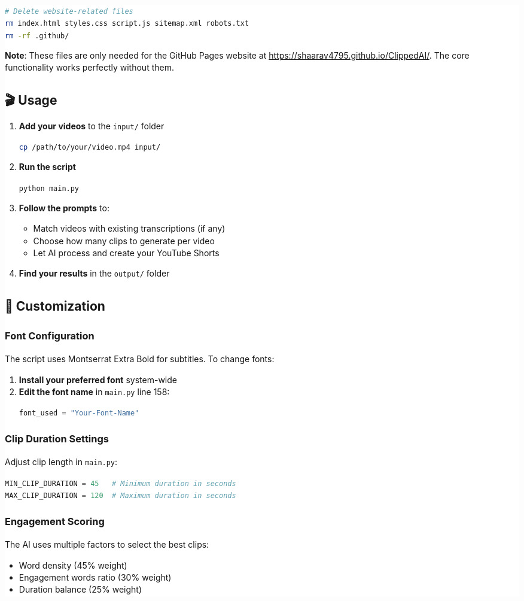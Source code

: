 ```bash
# Delete website-related files
rm index.html styles.css script.js sitemap.xml robots.txt
rm -rf .github/
```

**Note**: These files are only needed for the GitHub Pages website at https://shaarav4795.github.io/ClippedAI/. The core functionality works perfectly without them.

## 🎬 Usage

1. **Add your videos** to the `input/` folder

   ```bash
   cp /path/to/your/video.mp4 input/
   ```

2. **Run the script**

   ```bash
   python main.py
   ```

3. **Follow the prompts** to:

   - Match videos with existing transcriptions (if any)
   - Choose how many clips to generate per video
   - Let AI process and create your YouTube Shorts

4. **Find your results** in the `output/` folder

## 🎨 Customization

### Font Configuration

The script uses Montserrat Extra Bold for subtitles. To change fonts:

1. **Install your preferred font** system-wide
2. **Edit the font name** in `main.py` line 158:
   ```python
   font_used = "Your-Font-Name"
   ```

### Clip Duration Settings

Adjust clip length in `main.py`:

```python
MIN_CLIP_DURATION = 45   # Minimum duration in seconds
MAX_CLIP_DURATION = 120  # Maximum duration in seconds
```

### Engagement Scoring

The AI uses multiple factors to select the best clips:

- Word density (45% weight)
- Engagement words ratio (30% weight)
- Duration balance (25% weight)

